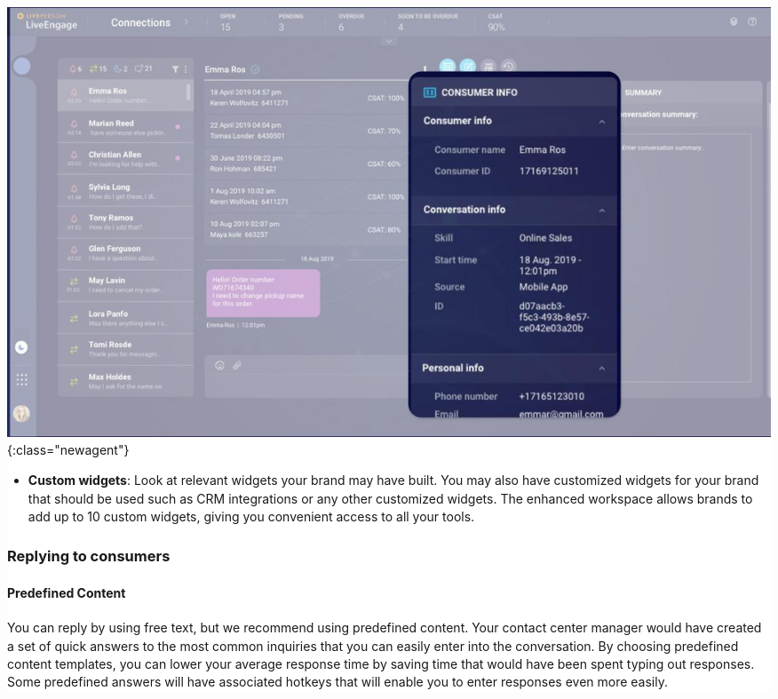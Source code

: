 ![image alt text](img/consumerinfo.jpg){:class="newagent"}

* **Custom widgets**: Look at relevant widgets your brand may have built. You may also have customized widgets for your brand that should be used such as CRM integrations or any other customized widgets. The enhanced workspace allows brands to add up to 10 custom widgets, giving you convenient access to all your tools.

### Replying to consumers

#### Predefined Content

You can reply by using free text, but we recommend using predefined content. Your contact center manager would have created a set of quick answers to the most common inquiries that you can easily enter into the conversation. By choosing predefined content templates, you can lower your average response time by saving time that would have been spent typing out responses. Some predefined answers will have associated hotkeys that will enable you to enter responses even more easily.
